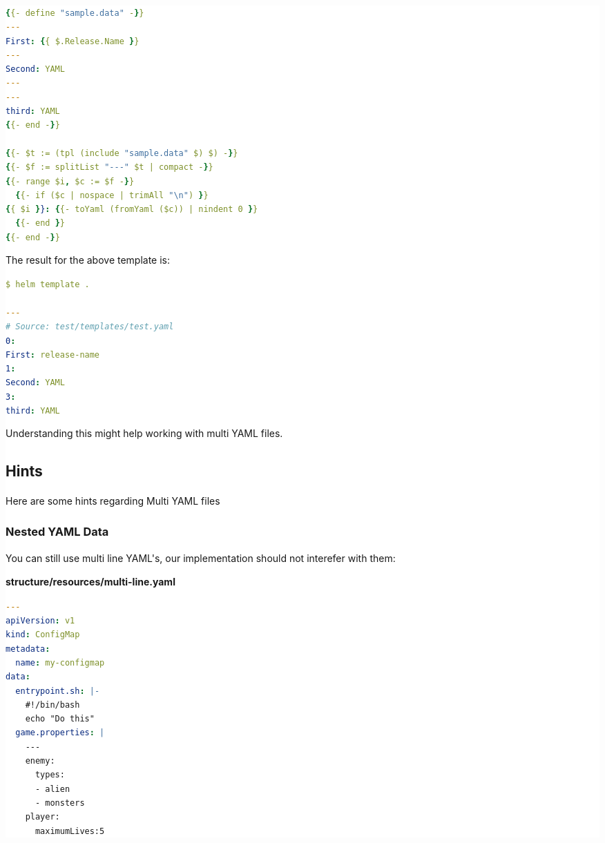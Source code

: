 ```yaml
{{- define "sample.data" -}}
---
First: {{ $.Release.Name }}
---
Second: YAML
---
---
third: YAML
{{- end -}}

{{- $t := (tpl (include "sample.data" $) $) -}}
{{- $f := splitList "---" $t | compact -}}
{{- range $i, $c := $f -}}
  {{- if ($c | nospace | trimAll "\n") }}
{{ $i }}: {{- toYaml (fromYaml ($c)) | nindent 0 }}
  {{- end }}
{{- end -}}
```

The result for the above template is:

```yaml
$ helm template .

---
# Source: test/templates/test.yaml
0:
First: release-name
1:
Second: YAML
3:
third: YAML
```

Understanding this might help working with multi YAML files.

<h2>Hints</h2>

Here are some hints regarding Multi YAML files

<h3>Nested YAML Data</h3>

You can still use multi line YAML's, our implementation should not interefer with them:

**structure/resources/multi-line.yaml**

```yaml
---
apiVersion: v1
kind: ConfigMap
metadata:
  name: my-configmap
data:
  entrypoint.sh: |-
    #!/bin/bash
    echo "Do this"
  game.properties: |
    ---
    enemy:
      types:
      - alien
      - monsters
    player:
      maximumLives:5
```
